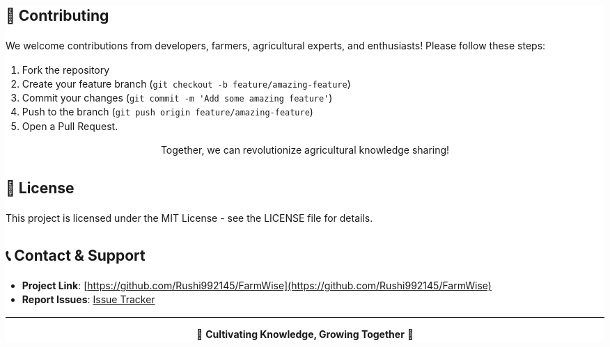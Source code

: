 ## 👥 Contributing

We welcome contributions from developers, farmers, agricultural experts, and enthusiasts! Please follow these steps:

1. Fork the repository
2. Create your feature branch (`git checkout -b feature/amazing-feature`)
3. Commit your changes (`git commit -m 'Add some amazing feature'`)
4. Push to the branch (`git push origin feature/amazing-feature`)
5. Open a Pull Request.

<div align="center">
  <p>Together, we can revolutionize agricultural knowledge sharing!</p>
</div>

## 📄 License

This project is licensed under the MIT License - see the LICENSE file for details.

## 📞 Contact & Support

- **Project Link**: [https://github.com/Rushi992145/FarmWise](https://github.com/Rushi992145/FarmWise)
- **Report Issues**: [Issue Tracker](https://github.com/Rushi992145/FarmWise/issues)

---

<div align="center">
  <p>🌱 <b>Cultivating Knowledge, Growing Together</b> 🌱</p>
</div>
